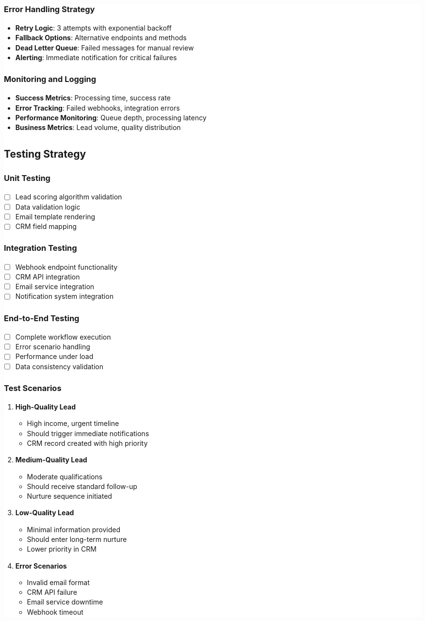 ### Error Handling Strategy
- **Retry Logic**: 3 attempts with exponential backoff
- **Fallback Options**: Alternative endpoints and methods
- **Dead Letter Queue**: Failed messages for manual review
- **Alerting**: Immediate notification for critical failures

### Monitoring and Logging
- **Success Metrics**: Processing time, success rate
- **Error Tracking**: Failed webhooks, integration errors
- **Performance Monitoring**: Queue depth, processing latency
- **Business Metrics**: Lead volume, quality distribution

## Testing Strategy

### Unit Testing
- [ ] Lead scoring algorithm validation
- [ ] Data validation logic
- [ ] Email template rendering
- [ ] CRM field mapping

### Integration Testing
- [ ] Webhook endpoint functionality
- [ ] CRM API integration
- [ ] Email service integration
- [ ] Notification system integration

### End-to-End Testing
- [ ] Complete workflow execution
- [ ] Error scenario handling
- [ ] Performance under load
- [ ] Data consistency validation

### Test Scenarios

1. **High-Quality Lead**
   - High income, urgent timeline
   - Should trigger immediate notifications
   - CRM record created with high priority

2. **Medium-Quality Lead**
   - Moderate qualifications
   - Should receive standard follow-up
   - Nurture sequence initiated

3. **Low-Quality Lead**
   - Minimal information provided
   - Should enter long-term nurture
   - Lower priority in CRM

4. **Error Scenarios**
   - Invalid email format
   - CRM API failure
   - Email service downtime
   - Webhook timeout
